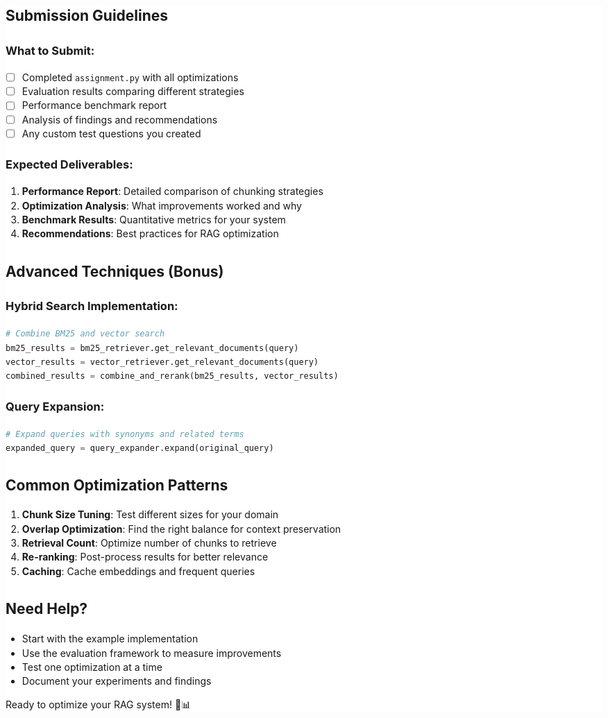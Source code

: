 ## Submission Guidelines

### What to Submit:
- [ ] Completed `assignment.py` with all optimizations
- [ ] Evaluation results comparing different strategies
- [ ] Performance benchmark report
- [ ] Analysis of findings and recommendations
- [ ] Any custom test questions you created

### Expected Deliverables:
1. **Performance Report**: Detailed comparison of chunking strategies
2. **Optimization Analysis**: What improvements worked and why
3. **Benchmark Results**: Quantitative metrics for your system
4. **Recommendations**: Best practices for RAG optimization

## Advanced Techniques (Bonus)

### Hybrid Search Implementation:
```python
# Combine BM25 and vector search
bm25_results = bm25_retriever.get_relevant_documents(query)
vector_results = vector_retriever.get_relevant_documents(query)
combined_results = combine_and_rerank(bm25_results, vector_results)
```

### Query Expansion:
```python
# Expand queries with synonyms and related terms
expanded_query = query_expander.expand(original_query)
```

## Common Optimization Patterns

1. **Chunk Size Tuning**: Test different sizes for your domain
2. **Overlap Optimization**: Find the right balance for context preservation
3. **Retrieval Count**: Optimize number of chunks to retrieve
4. **Re-ranking**: Post-process results for better relevance
5. **Caching**: Cache embeddings and frequent queries

## Need Help?

- Start with the example implementation
- Use the evaluation framework to measure improvements
- Test one optimization at a time
- Document your experiments and findings

Ready to optimize your RAG system! 🚀📊 
